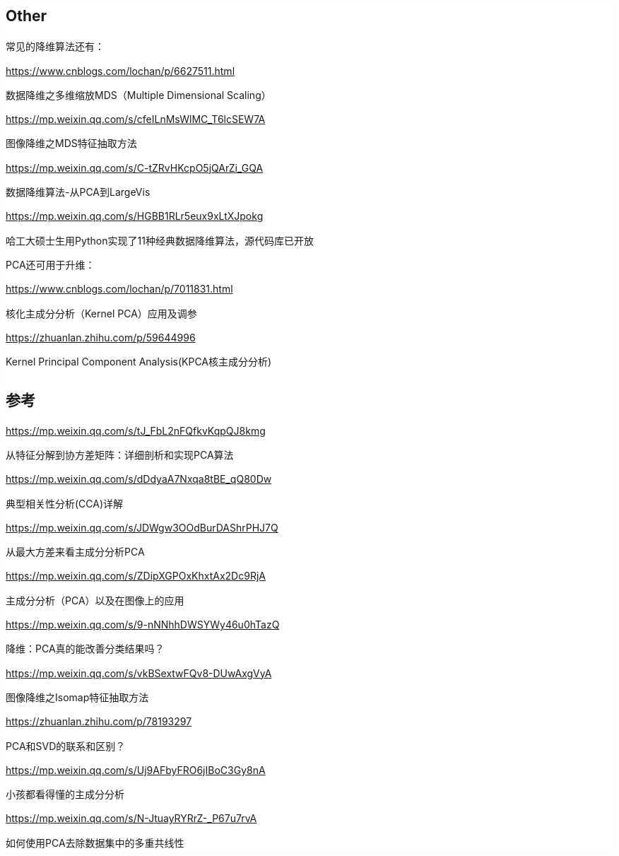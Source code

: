 ## Other

常见的降维算法还有：

https://www.cnblogs.com/lochan/p/6627511.html

数据降维之多维缩放MDS（Multiple Dimensional Scaling）

https://mp.weixin.qq.com/s/cfeILnMsWlMC_T6lcSEW7A

图像降维之MDS特征抽取方法

https://mp.weixin.qq.com/s/C-tZRvHKcpO5jQArZi_GQA

数据降维算法-从PCA到LargeVis

https://mp.weixin.qq.com/s/HGBB1RLr5eux9xLtXJpokg

哈工大硕士生用Python实现了11种经典数据降维算法，源代码库已开放

PCA还可用于升维：

https://www.cnblogs.com/lochan/p/7011831.html

核化主成分分析（Kernel PCA）应用及调参

https://zhuanlan.zhihu.com/p/59644996

Kernel Principal Component Analysis(KPCA核主成分分析)

## 参考

https://mp.weixin.qq.com/s/tJ_FbL2nFQfkvKqpQJ8kmg

从特征分解到协方差矩阵：详细剖析和实现PCA算法

https://mp.weixin.qq.com/s/dDdyaA7Nxqa8tBE_qQ80Dw

典型相关性分析(CCA)详解

https://mp.weixin.qq.com/s/JDWgw3OOdBurDAShrPHJ7Q

从最大方差来看主成分分析PCA

https://mp.weixin.qq.com/s/ZDipXGPOxKhxtAx2Dc9RjA

主成分分析（PCA）以及在图像上的应用

https://mp.weixin.qq.com/s/9-nNNhhDWSYWy46u0hTazQ

降维：PCA真的能改善分类结果吗？

https://mp.weixin.qq.com/s/vkBSextwFQv8-DUwAxgVyA

图像降维之Isomap特征抽取方法

https://zhuanlan.zhihu.com/p/78193297

PCA和SVD的联系和区别？

https://mp.weixin.qq.com/s/Uj9AFbyFRO6jIBoC3Gy8nA

小孩都看得懂的主成分分析

https://mp.weixin.qq.com/s/N-JtuayRYRrZ-_P67u7rvA

如何使用PCA去除数据集中的多重共线性
